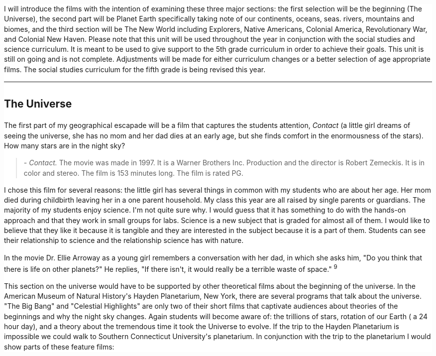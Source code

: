 <p>
I will introduce the films with the intention of examining these three major sections: the first selection will be the beginning (The Universe), the second part will be Planet Earth specifically taking note of our continents, oceans, seas. rivers, mountains and biomes, and the third section will be The New World including Explorers, Native Americans, Colonial America, Revolutionary War, and Colonial New Haven.  Please note that this unit will be used throughout the year in conjunction with the social studies and science curriculum.  It is meant to be used to give support to the 5th grade curriculum in order to achieve their goals.  This unit is still on going and is not complete.  Adjustments will be made for either curriculum changes or a better selection of age appropriate films.  The social studies curriculum for the fifth grade is being revised this year.
</p>
<hr/>
<h2>
The Universe
</h2>
<p>
The first part of my geographical escapade will be a film that captures the students attention,
<i>
Contact
</i>
(a little girl dreams of seeing the universe, she has no mom and her dad dies at an early age, but she finds comfort in the enormousness of the stars).  How many stars are in the night sky?
</p>
<blockquote>
<dl>
<dt>
-
<i>
Contact.
</i>
The movie was made in 1997.  It is a Warner Brothers Inc. Production and the director is Robert Zemeckis. It is in color and stereo.  The film is 153 minutes long.  The film is rated PG.
<i>
</i>
</dt>
</dl>
</blockquote>
<p>
I chose this film for several reasons: the little girl has several things in common with my students who are about her age.  Her mom died during childbirth leaving her in a one parent household.  My class this year are all raised by single parents or guardians.  The majority of my students enjoy science.  I'm not quite sure why.  I would guess that it has something to do with the hands-on approach and that they work in small groups for labs.  Science is a new subject that is graded for almost all of them.  I would like to believe that they like it because it is tangible and they are interested in the subject because it is a part of them.  Students can see their relationship to science and the relationship science has with nature.
</p>
<p>
In the movie Dr. Ellie Arroway as a young girl remembers a conversation with her dad, in which she asks him, "Do you think that there is life on other planets?" He replies, "If there isn't, it  would really be a terrible waste of space."
<sup>
9
</sup>
</p>
<p>
This section on the universe would have to be supported by other theoretical films about the beginning of the universe.  In the American Museum of Natural History's Hayden Planetarium, New York, there are several programs that talk about the universe.  "The Big Bang" and "Celestial Highlights" are only two of their short films that captivate audiences about theories of the beginnings and why the night sky changes.  Again students will become aware of: the trillions of stars, rotation of our Earth ( a 24 hour day), and a theory about the tremendous time it took the Universe to evolve.  If the trip to the Hayden Planetarium is impossible we could walk to Southern Connecticut University's planetarium.  In conjunction with the trip to the planetarium I would show parts of these feature films: